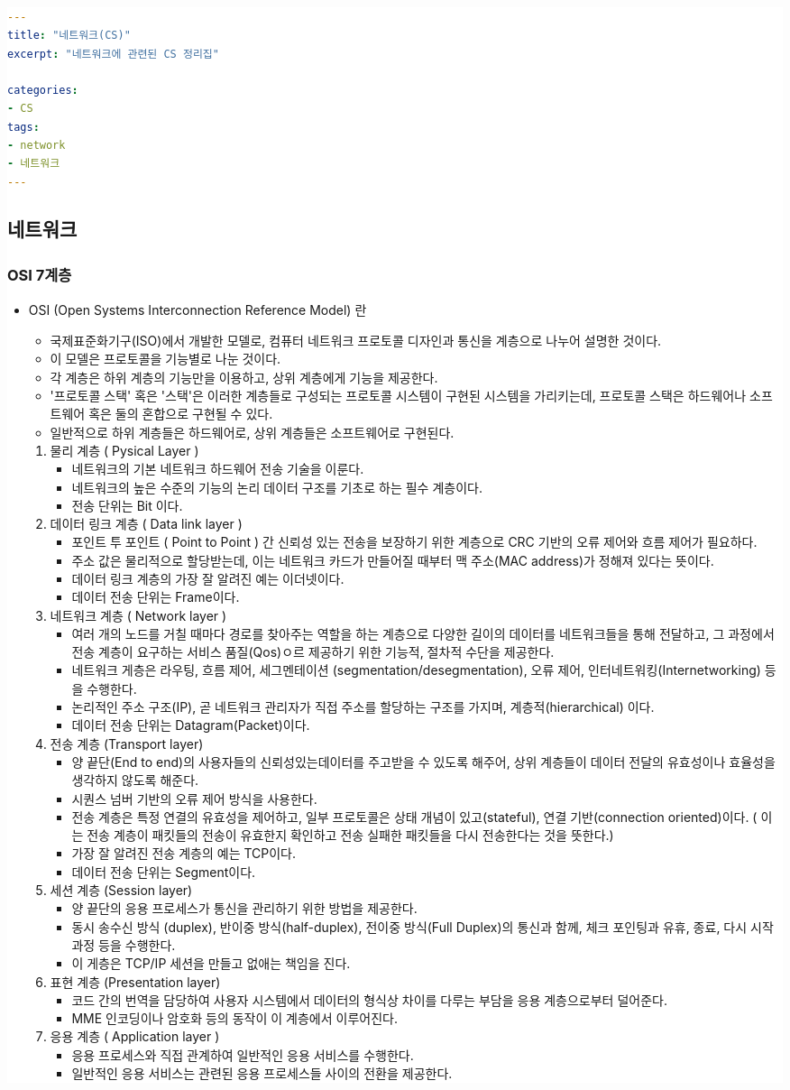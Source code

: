 ```yaml
---
title: "네트워크(CS)"
excerpt: "네트워크에 관련된 CS 정리집"

categories:
- CS
tags:
- network
- 네트워크
---
```

## 네트워크

### OSI 7계층

- OSI (Open Systems Interconnection Reference Model) 란

  - 국제표준화기구(ISO)에서 개발한 모델로, 컴퓨터 네트워크 프로토콜 디자인과 통신을 계층으로 나누어 설명한 것이다.
  - 이 모델은 프로토콜을 기능별로 나눈 것이다.
  - 각 계층은 하위 계층의 기능만을 이용하고, 상위 계층에게 기능을 제공한다.
  - '프로토콜 스택' 혹은 '스택'은 이러한 계층들로 구성되는 프로토콜 시스템이 구현된 시스템을 가리키는데, 프로토콜 스택은 하드웨어나 소프트웨어 혹은 둘의 혼합으로 구현될 수 있다.
  - 일반적으로 하위 계층들은 하드웨어로, 상위 계층들은 소프트웨어로 구현된다.

  1. 물리 계층 ( Pysical Layer )
     - 네트워크의 기본 네트워크 하드웨어 전송 기술을 이룬다.
     - 네트워크의 높은 수준의 기능의 논리 데이터 구조를 기초로 하는 필수 계층이다.
     - 전송 단위는 Bit 이다.
  2. 데이터 링크 계층 ( Data link layer )
     - 포인트 투 포인트 ( Point to Point ) 간 신뢰성 있는 전송을 보장하기 위한 계층으로 CRC 기반의 오류 제어와 흐름 제어가 필요하다.
     - 주소 값은 물리적으로 할당받는데, 이는 네트워크 카드가 만들어질 때부터 맥 주소(MAC address)가 정해져 있다는 뜻이다.
     - 데이터 링크 계층의 가장 잘 알려진 예는 이더넷이다.
     - 데이터 전송 단위는 Frame이다.
  3. 네트워크 계층 ( Network layer )
     - 여러 개의 노드를 거칠 때마다 경로를 찾아주는 역할을 하는 계층으로 다양한 길이의 데이터를 네트워크들을 통해 전달하고, 그 과정에서 전송 계층이 요구하는 서비스 품질(Qos)ㅇ르 제공하기 위한 기능적, 절차적 수단을 제공한다.
     - 네트워크 게층은 라우팅, 흐름 제어, 세그멘테이션 (segmentation/desegmentation), 오류 제어, 인터네트워킹(Internetworking) 등을 수행한다.
     - 논리적인 주소 구조(IP), 곧 네트워크 관리자가 직접 주소를 할당하는 구조를 가지며, 계층적(hierarchical) 이다.
     - 데이터 전송 단위는 Datagram(Packet)이다.
  4. 전송 계층 (Transport layer)
     - 양 끝단(End to end)의 사용자들의 신뢰성있는데이터를 주고받을 수 있도록 해주어, 상위 계층들이 데이터 전달의 유효성이나 효율성을 생각하지 않도록 해준다.
     - 시퀀스 넘버 기반의 오류 제어 방식을 사용한다.
     - 전송 계층은 특정 연결의 유효성을 제어하고, 일부 프로토콜은 상태 개념이 있고(stateful), 연결 기반(connection oriented)이다. ( 이는 전송 계층이 패킷들의 전송이 유효한지 확인하고 전송 실패한 패킷들을 다시 전송한다는 것을 뜻한다.)
     - 가장 잘 알려진 전송 계층의 예는 TCP이다.
     - 데이터 전송 단위는 Segment이다. 
  5. 세션 계층 (Session layer)
     - 양 끝단의 응용 프로세스가 통신을 관리하기 위한 방법을 제공한다.
     - 동시 송수신 방식 (duplex), 반이중 방식(half-duplex), 전이중 방식(Full Duplex)의 통신과 함께, 체크 포인팅과 유휴, 종료, 다시 시작 과정 등을 수행한다.
     - 이 게층은 TCP/IP 세션을 만들고 없애는 책임을 진다.
  6. 표현 계층 (Presentation layer)
     - 코드 간의 번역을 담당하여 사용자 시스템에서 데이터의 형식상 차이를 다루는 부담을 응용 계층으로부터 덜어준다.
     - MME 인코딩이나 암호화 등의 동작이 이 계층에서 이루어진다.
  7. 응용 계층 ( Application layer )
     - 응용 프로세스와 직접 관계하여 일반적인 응용 서비스를 수행한다.
     - 일반적인 응용 서비스는 관련된 응용 프로세스들 사이의 전환을 제공한다.
